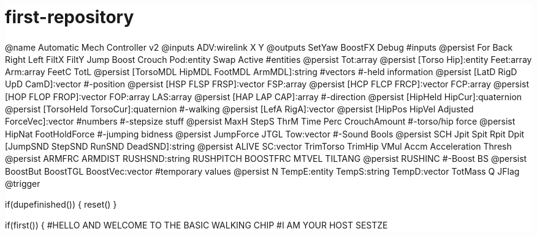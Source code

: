 # first-repository
@name Automatic Mech Controller v2
@inputs ADV:wirelink X Y
@outputs SetYaw BoostFX Debug
#inputs
@persist For Back Right Left FiltX FiltY Jump Boost Crouch Pod:entity Swap Active
#entities
@persist Tot:array
@persist [Torso Hip]:entity Feet:array Arm:array FeetC TotL
@persist [TorsoMDL HipMDL FootMDL ArmMDL]:string
#vectors
#-held information
@persist [LatD RigD UpD CamD]:vector
#-position
@persist [HSP FLSP FRSP]:vector FSP:array
@persist [HCP FLCP FRCP]:vector FCP:array
@persist [HOP FLOP FROP]:vector FOP:array LAS:array
@persist [HAP LAP CAP]:array
#-direction
@persist [HipHeld HipCur]:quaternion
@persist [TorsoHeld TorsoCur]:quaternion
#-walking
@persist [LefA RigA]:vector
@persist [HipPos HipVel Adjusted ForceVec]:vector
#numbers
#-stepsize stuff
@persist MaxH StepS ThrM Time Perc CrouchAmount
#-torso/hip force
@persist HipNat FootHoldForce
#-jumping bidness
@persist JumpForce JTGL Tow:vector
#-Sound Bools
@persist SCH Jpit Spit Rpit Dpit [JumpSND StepSND RunSND DeadSND]:string
@persist ALIVE SC:vector TrimTorso TrimHip VMul Accm Acceleration Thresh
@persist ARMFRC ARMDIST RUSHSND:string RUSHPITCH BOOSTFRC MTVEL TILTANG
@persist RUSHINC
#-Boost BS
@persist BoostBut BoostTGL BoostVec:vector
#temporary values
@persist N TempE:entity TempS:string TempD:vector TotMass Q JFlag
@trigger
 
if(dupefinished())
{
    reset()
}
 
if(first())
{
    #HELLO AND WELCOME TO THE BASIC WALKING CHIP
    #I AM YOUR HOST SESTZE
   